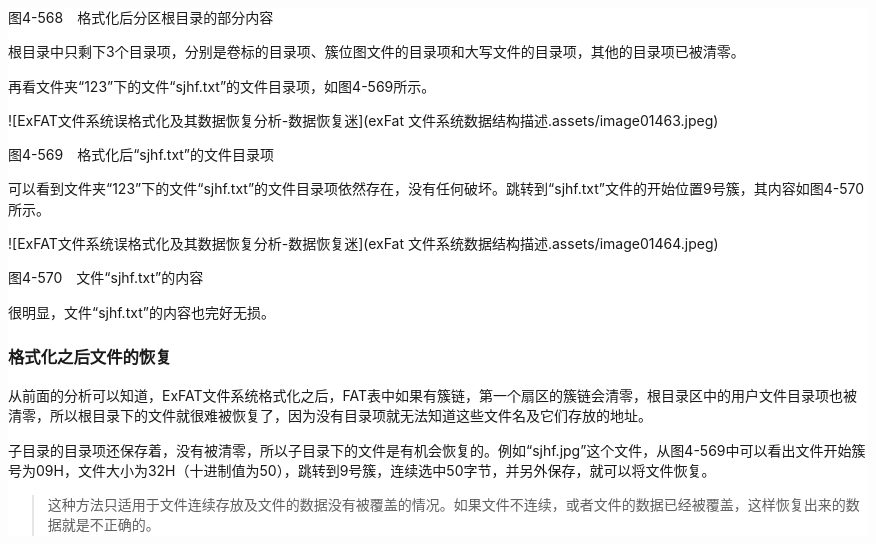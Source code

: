 

图4-568　格式化后分区根目录的部分内容

根目录中只剩下3个目录项，分别是卷标的目录项、簇位图文件的目录项和大写文件的目录项，其他的目录项已被清零。

再看文件夹“123”下的文件“sjhf.txt”的文件目录项，如图4-569所示。

![ExFAT文件系统误格式化及其数据恢复分析-数据恢复迷](exFat 文件系统数据结构描述.assets/image01463.jpeg)



图4-569　格式化后“sjhf.txt”的文件目录项

可以看到文件夹“123”下的文件“sjhf.txt”的文件目录项依然存在，没有任何破坏。跳转到“sjhf.txt”文件的开始位置9号簇，其内容如图4-570所示。

![ExFAT文件系统误格式化及其数据恢复分析-数据恢复迷](exFat 文件系统数据结构描述.assets/image01464.jpeg)



图4-570　文件“sjhf.txt”的内容

很明显，文件“sjhf.txt”的内容也完好无损。

### 格式化之后文件的恢复

从前面的分析可以知道，ExFAT文件系统格式化之后，FAT表中如果有簇链，第一个扇区的簇链会清零，根目录区中的用户文件目录项也被清零，所以根目录下的文件就很难被恢复了，因为没有目录项就无法知道这些文件名及它们存放的地址。

子目录的目录项还保存着，没有被清零，所以子目录下的文件是有机会恢复的。例如“sjhf.jpg”这个文件，从图4-569中可以看出文件开始簇号为09H，文件大小为32H（十进制值为50），跳转到9号簇，连续选中50字节，并另外保存，就可以将文件恢复。

> 这种方法只适用于文件连续存放及文件的数据没有被覆盖的情况。如果文件不连续，或者文件的数据已经被覆盖，这样恢复出来的数据就是不正确的。



